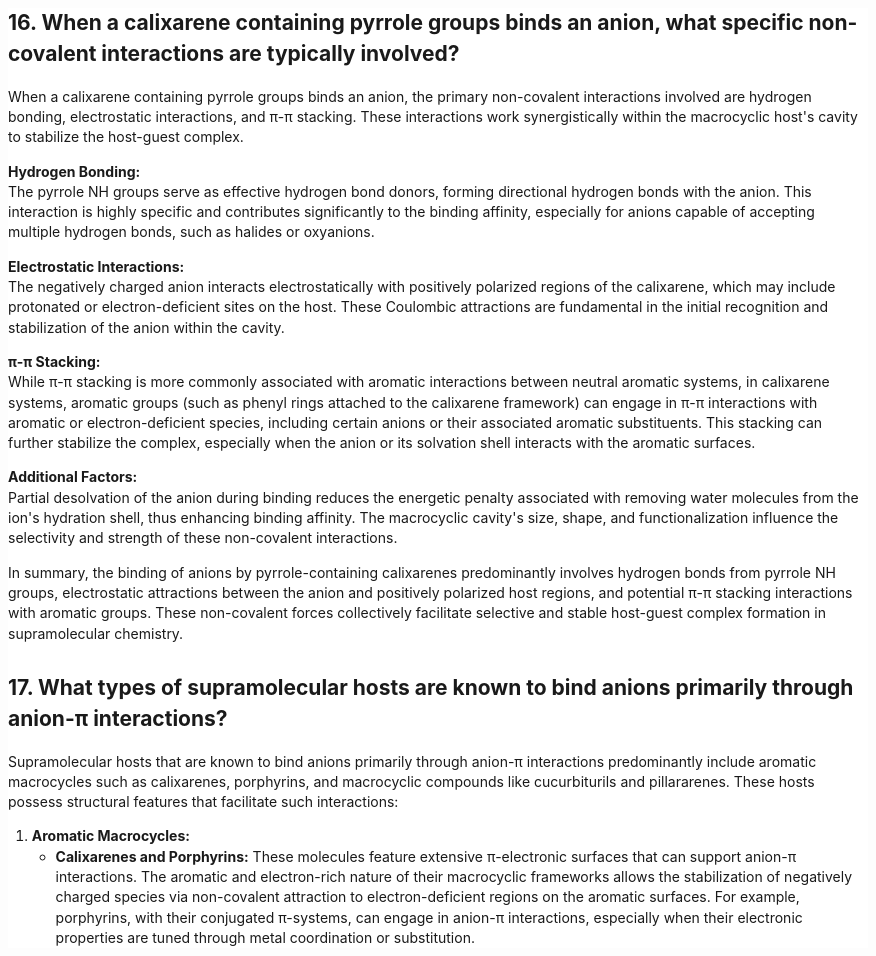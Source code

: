 ## 16. When a calixarene containing pyrrole groups binds an anion, what specific non-covalent interactions are typically involved?

When a calixarene containing pyrrole groups binds an anion, the primary non-covalent interactions involved are hydrogen bonding, electrostatic interactions, and π-π stacking. These interactions work synergistically within the macrocyclic host's cavity to stabilize the host-guest complex.

**Hydrogen Bonding:**  
The pyrrole NH groups serve as effective hydrogen bond donors, forming directional hydrogen bonds with the anion. This interaction is highly specific and contributes significantly to the binding affinity, especially for anions capable of accepting multiple hydrogen bonds, such as halides or oxyanions.

**Electrostatic Interactions:**  
The negatively charged anion interacts electrostatically with positively polarized regions of the calixarene, which may include protonated or electron-deficient sites on the host. These Coulombic attractions are fundamental in the initial recognition and stabilization of the anion within the cavity.

**π-π Stacking:**  
While π-π stacking is more commonly associated with aromatic interactions between neutral aromatic systems, in calixarene systems, aromatic groups (such as phenyl rings attached to the calixarene framework) can engage in π-π interactions with aromatic or electron-deficient species, including certain anions or their associated aromatic substituents. This stacking can further stabilize the complex, especially when the anion or its solvation shell interacts with the aromatic surfaces.

**Additional Factors:**  
Partial desolvation of the anion during binding reduces the energetic penalty associated with removing water molecules from the ion's hydration shell, thus enhancing binding affinity. The macrocyclic cavity's size, shape, and functionalization influence the selectivity and strength of these non-covalent interactions.

In summary, the binding of anions by pyrrole-containing calixarenes predominantly involves hydrogen bonds from pyrrole NH groups, electrostatic attractions between the anion and positively polarized host regions, and potential π-π stacking interactions with aromatic groups. These non-covalent forces collectively facilitate selective and stable host-guest complex formation in supramolecular chemistry.

## 17. What types of supramolecular hosts are known to bind anions primarily through anion-π interactions?

Supramolecular hosts that are known to bind anions primarily through anion-π interactions predominantly include aromatic macrocycles such as calixarenes, porphyrins, and macrocyclic compounds like cucurbiturils and pillararenes. These hosts possess structural features that facilitate such interactions:

1. **Aromatic Macrocycles:**  
   - **Calixarenes and Porphyrins:** These molecules feature extensive π-electronic surfaces that can support anion-π interactions. The aromatic and electron-rich nature of their macrocyclic frameworks allows the stabilization of negatively charged species via non-covalent attraction to electron-deficient regions on the aromatic surfaces. For example, porphyrins, with their conjugated π-systems, can engage in anion-π interactions, especially when their electronic properties are tuned through metal coordination or substitution.
